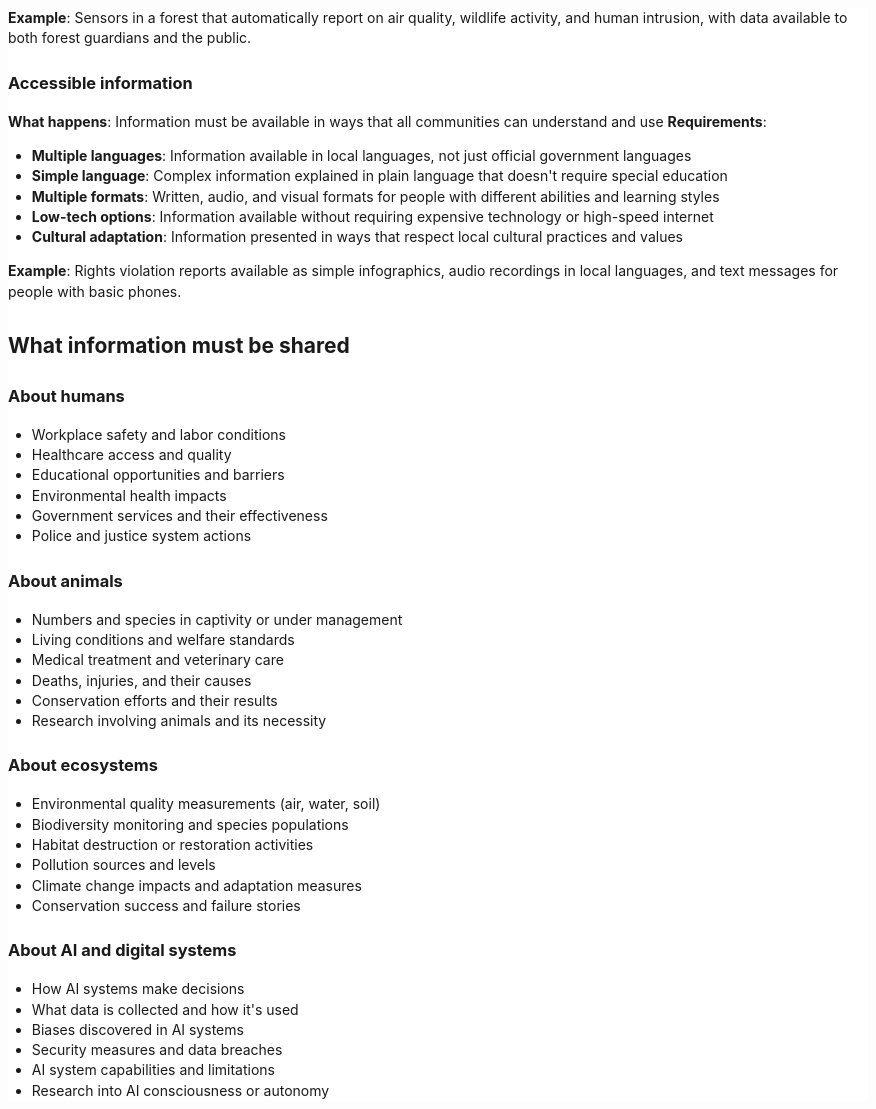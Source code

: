 **Example**: Sensors in a forest that automatically report on air quality, wildlife activity, and human intrusion, with data available to both forest guardians and the public.

### Accessible information
**What happens**: Information must be available in ways that all communities can understand and use
**Requirements**:
- **Multiple languages**: Information available in local languages, not just official government languages
- **Simple language**: Complex information explained in plain language that doesn't require special education
- **Multiple formats**: Written, audio, and visual formats for people with different abilities and learning styles
- **Low-tech options**: Information available without requiring expensive technology or high-speed internet
- **Cultural adaptation**: Information presented in ways that respect local cultural practices and values

**Example**: Rights violation reports available as simple infographics, audio recordings in local languages, and text messages for people with basic phones.

## What information must be shared

### About humans
- Workplace safety and labor conditions
- Healthcare access and quality
- Educational opportunities and barriers
- Environmental health impacts
- Government services and their effectiveness
- Police and justice system actions

### About animals
- Numbers and species in captivity or under management
- Living conditions and welfare standards
- Medical treatment and veterinary care
- Deaths, injuries, and their causes
- Conservation efforts and their results
- Research involving animals and its necessity

### About ecosystems
- Environmental quality measurements (air, water, soil)
- Biodiversity monitoring and species populations
- Habitat destruction or restoration activities
- Pollution sources and levels
- Climate change impacts and adaptation measures
- Conservation success and failure stories

### About AI and digital systems
- How AI systems make decisions
- What data is collected and how it's used
- Biases discovered in AI systems
- Security measures and data breaches
- AI system capabilities and limitations
- Research into AI consciousness or autonomy
